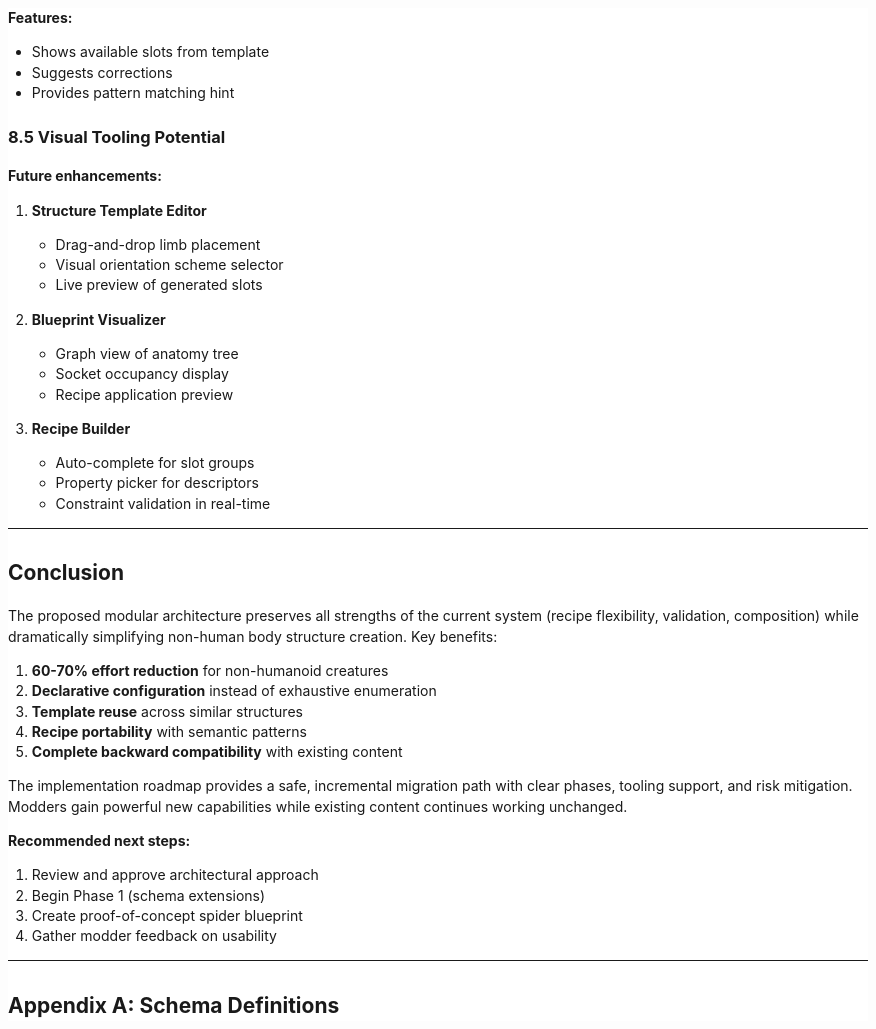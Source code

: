 ```
```

**Features:**
- Shows available slots from template
- Suggests corrections
- Provides pattern matching hint

### 8.5 Visual Tooling Potential

**Future enhancements:**

1. **Structure Template Editor**
   - Drag-and-drop limb placement
   - Visual orientation scheme selector
   - Live preview of generated slots

2. **Blueprint Visualizer**
   - Graph view of anatomy tree
   - Socket occupancy display
   - Recipe application preview

3. **Recipe Builder**
   - Auto-complete for slot groups
   - Property picker for descriptors
   - Constraint validation in real-time

---

## Conclusion

The proposed modular architecture preserves all strengths of the current system (recipe flexibility, validation, composition) while dramatically simplifying non-human body structure creation. Key benefits:

1. **60-70% effort reduction** for non-humanoid creatures
2. **Declarative configuration** instead of exhaustive enumeration
3. **Template reuse** across similar structures
4. **Recipe portability** with semantic patterns
5. **Complete backward compatibility** with existing content

The implementation roadmap provides a safe, incremental migration path with clear phases, tooling support, and risk mitigation. Modders gain powerful new capabilities while existing content continues working unchanged.

**Recommended next steps:**
1. Review and approve architectural approach
2. Begin Phase 1 (schema extensions)
3. Create proof-of-concept spider blueprint
4. Gather modder feedback on usability

---

## Appendix A: Schema Definitions
